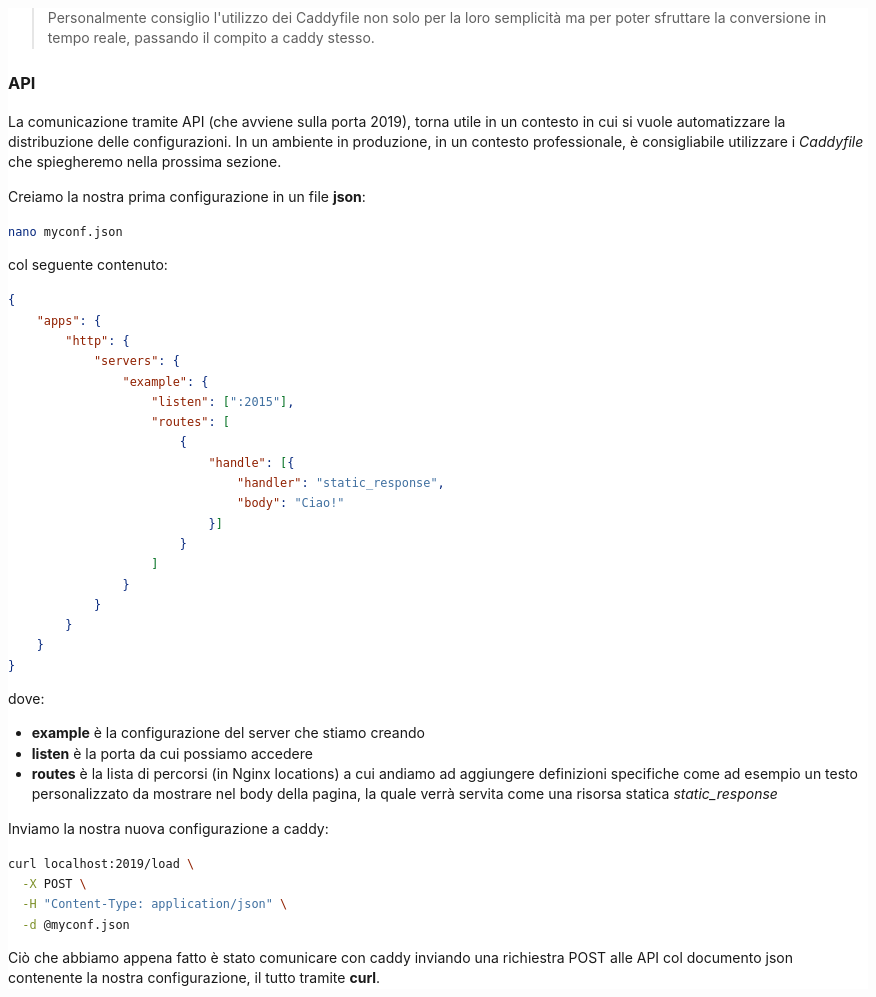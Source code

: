 > Personalmente consiglio l'utilizzo dei Caddyfile non solo per la loro semplicità ma per poter sfruttare la conversione in tempo reale, passando il compito a caddy stesso.

### API
La comunicazione tramite API (che avviene sulla porta 2019), torna utile in un contesto in cui si vuole automatizzare la distribuzione delle configurazioni. In un ambiente in produzione, in un contesto professionale, è consigliabile utilizzare i *Caddyfile* che spiegheremo nella prossima sezione.

Creiamo la nostra prima configurazione in un file **json**:

```bash
nano myconf.json
```

col seguente contenuto:

```json
{
	"apps": {
		"http": {
			"servers": {
				"example": {
					"listen": [":2015"],
					"routes": [
						{
							"handle": [{
								"handler": "static_response",
								"body": "Ciao!"
							}]
						}
					]
				}
			}
		}
	}
}
```
dove:
- **example** è la configurazione del server che stiamo creando
- **listen** è la porta da cui possiamo accedere
- **routes** è la lista di percorsi (in Nginx locations) a cui andiamo ad aggiungere definizioni specifiche come ad esempio un testo personalizzato da mostrare nel body della pagina, la quale verrà servita come una risorsa statica *static_response*

Inviamo la nostra nuova configurazione a caddy:

```bash
curl localhost:2019/load \
  -X POST \
  -H "Content-Type: application/json" \
  -d @myconf.json
```

Ciò che abbiamo appena fatto è stato comunicare con caddy inviando una richiestra POST alle API col documento json contenente la nostra configurazione, il tutto tramite **curl**.
